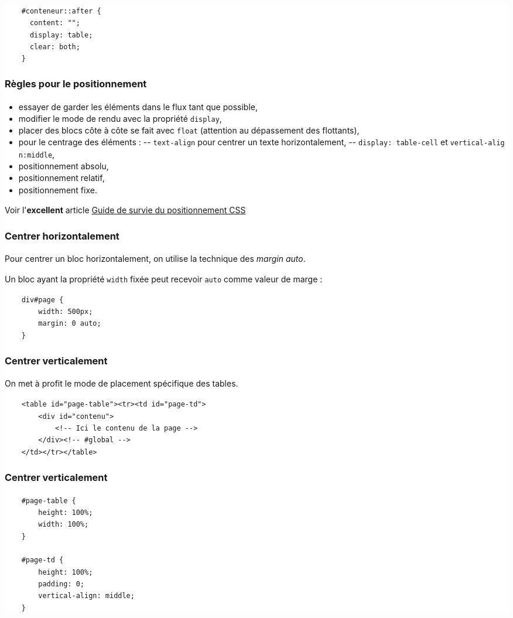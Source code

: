 		#conteneur::after {
		  content: "";
		  display: table;
		  clear: both;
		}

### Règles pour le positionnement

- essayer de garder les éléments dans le flux tant que possible,
- modifier le mode de rendu avec la propriété `display`,
- placer des blocs côte à côte se fait avec `float` (attention au dépassement des flottants),
- pour le centrage des éléments :
-- `text-align` pour centrer un texte horizontalement,
-- `display: table-cell` et `vertical-align:middle`,
- positionnement absolu,
- positionnement relatif,
- positionnement fixe.

Voir l'**excellent** article [Guide de survie du positionnement CSS](http://www.alsacreations.com/article/lire/53-guide-de-survie-du-positionnement-css.html)




### Centrer horizontalement

Pour centrer un bloc horizontalement, on utilise la technique des *margin auto*.

Un bloc ayant la propriété `width` fixée peut recevoir `auto` comme valeur de marge :

		div#page {
		    width: 500px;
		    margin: 0 auto;
		}

### Centrer verticalement

On met à profit le mode de placement spécifique des tables.

		<table id="page-table"><tr><td id="page-td">
		    <div id="contenu">
		        <!-- Ici le contenu de la page -->
		    </div><!-- #global -->
		</td></tr></table>

### Centrer verticalement

		#page-table {
		    height: 100%;
		    width: 100%;
		}

		#page-td {
		    height: 100%;
		    padding: 0;
		    vertical-align: middle;
		}
